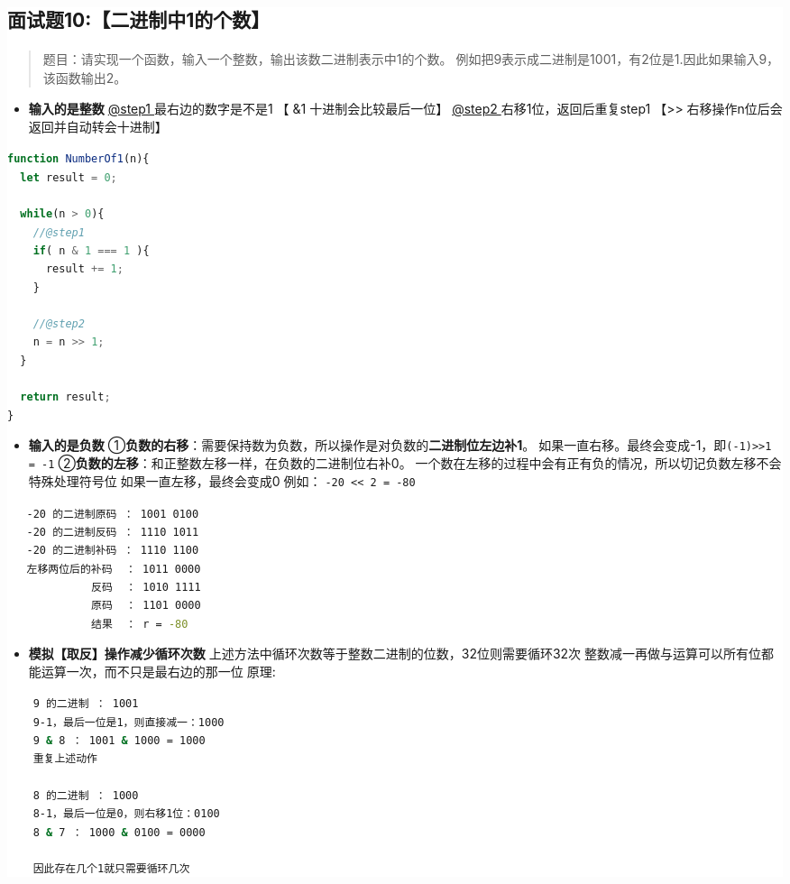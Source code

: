 
## 面试题10:【二进制中1的个数】
> 题目：请实现一个函数，输入一个整数，输出该数二进制表示中1的个数。
例如把9表示成二进制是1001，有2位是1.因此如果输入9，该函数输出2。


-  **输入的是整数**
[@step1 ](/step1 ) 最右边的数字是不是1 【 &1 十进制会比较最后一位】 
[@step2 ](/step2 ) 右移1位，返回后重复step1 【>> 右移操作n位后会返回并自动转会十进制】  
```javascript
function NumberOf1(n){
  let result = 0;

  while(n > 0){
    //@step1
    if( n & 1 === 1 ){
      result += 1;
    }

    //@step2
    n = n >> 1;
  }

  return result;
}
```
 

-  **输入的是负数**
①**负数的右移**：需要保持数为负数，所以操作是对负数的**二进制位左边补1**。
如果一直右移。最终会变成-1，即`(-1)>>1 = -1`
②**负数的左移**：和正整数左移一样，在负数的二进制位右补0。
一个数在左移的过程中会有正有负的情况，所以切记负数左移不会特殊处理符号位
如果一直左移，最终会变成0
例如： `-20 << 2 = -80` 
```bash
   -20 的二进制原码 ： 1001 0100
   -20 的二进制反码 ： 1110 1011
   -20 的二进制补码 ： 1110 1100
   左移两位后的补码  ： 1011 0000
             反码  ： 1010 1111
             原码  ： 1101 0000
             结果  ： r = -80
```
  

-  **模拟【取反】操作减少循环次数**
上述方法中循环次数等于整数二进制的位数，32位则需要循环32次
整数减一再做与运算可以所有位都能运算一次，而不只是最右边的那一位
原理: 
```bash
    9 的二进制 ： 1001
    9-1，最后一位是1，则直接减一：1000
    9 & 8 ： 1001 & 1000 = 1000
    重复上述动作
    
    8 的二进制 ： 1000
    8-1，最后一位是0，则右移1位：0100
    8 & 7 ： 1000 & 0100 = 0000
    
    因此存在几个1就只需要循环几次
```
  
